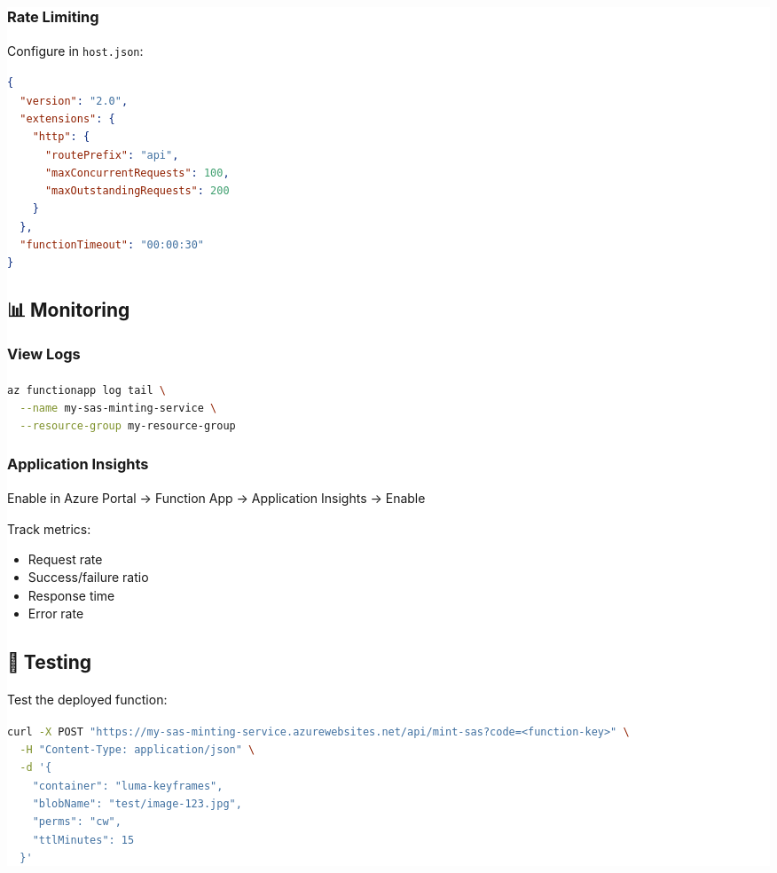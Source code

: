 ### Rate Limiting

Configure in `host.json`:

```json
{
  "version": "2.0",
  "extensions": {
    "http": {
      "routePrefix": "api",
      "maxConcurrentRequests": 100,
      "maxOutstandingRequests": 200
    }
  },
  "functionTimeout": "00:00:30"
}
```

## 📊 Monitoring

### View Logs

```bash
az functionapp log tail \
  --name my-sas-minting-service \
  --resource-group my-resource-group
```

### Application Insights

Enable in Azure Portal → Function App → Application Insights → Enable

Track metrics:
- Request rate
- Success/failure ratio
- Response time
- Error rate

## 🧪 Testing

Test the deployed function:

```bash
curl -X POST "https://my-sas-minting-service.azurewebsites.net/api/mint-sas?code=<function-key>" \
  -H "Content-Type: application/json" \
  -d '{
    "container": "luma-keyframes",
    "blobName": "test/image-123.jpg",
    "perms": "cw",
    "ttlMinutes": 15
  }'
```
